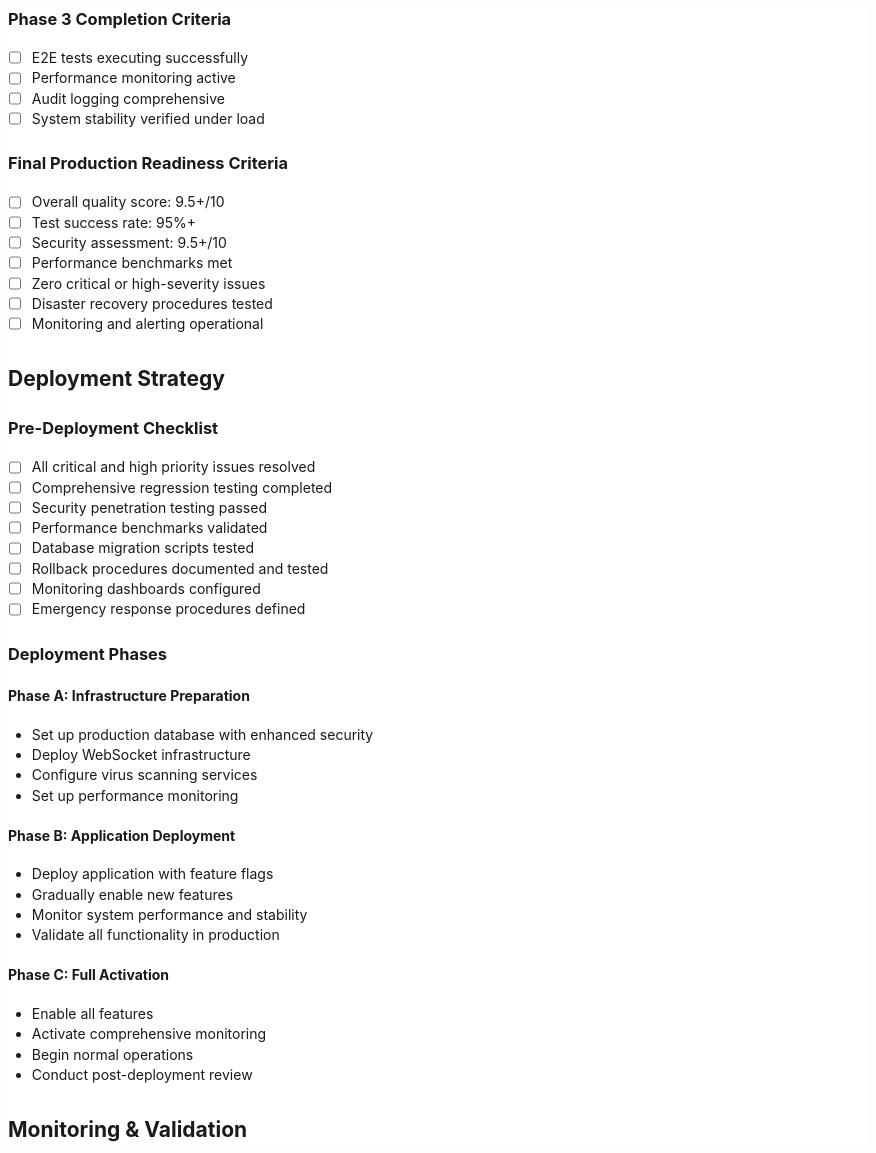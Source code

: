 ### Phase 3 Completion Criteria
- [ ] E2E tests executing successfully
- [ ] Performance monitoring active
- [ ] Audit logging comprehensive
- [ ] System stability verified under load

### Final Production Readiness Criteria
- [ ] Overall quality score: 9.5+/10
- [ ] Test success rate: 95%+
- [ ] Security assessment: 9.5+/10
- [ ] Performance benchmarks met
- [ ] Zero critical or high-severity issues
- [ ] Disaster recovery procedures tested
- [ ] Monitoring and alerting operational

## Deployment Strategy

### Pre-Deployment Checklist
- [ ] All critical and high priority issues resolved
- [ ] Comprehensive regression testing completed
- [ ] Security penetration testing passed
- [ ] Performance benchmarks validated
- [ ] Database migration scripts tested
- [ ] Rollback procedures documented and tested
- [ ] Monitoring dashboards configured
- [ ] Emergency response procedures defined

### Deployment Phases

#### Phase A: Infrastructure Preparation
- Set up production database with enhanced security
- Deploy WebSocket infrastructure
- Configure virus scanning services
- Set up performance monitoring

#### Phase B: Application Deployment
- Deploy application with feature flags
- Gradually enable new features
- Monitor system performance and stability
- Validate all functionality in production

#### Phase C: Full Activation
- Enable all features
- Activate comprehensive monitoring
- Begin normal operations
- Conduct post-deployment review

## Monitoring & Validation
